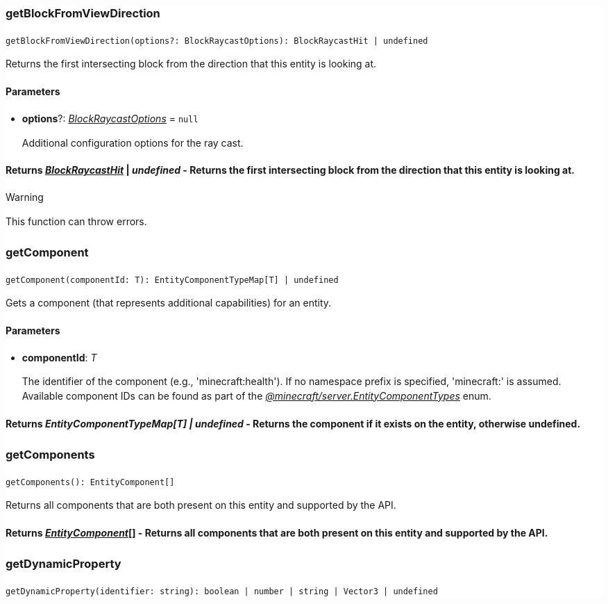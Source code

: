 ### **getBlockFromViewDirection**
`
getBlockFromViewDirection(options?: BlockRaycastOptions): BlockRaycastHit | undefined
`

Returns the first intersecting block from the direction that this entity is looking at.

#### **Parameters**
- **options**?: [*BlockRaycastOptions*](BlockRaycastOptions.md) = `null`
  
  Additional configuration options for the ray cast.

#### **Returns** [*BlockRaycastHit*](BlockRaycastHit.md) | *undefined* - Returns the first intersecting block from the direction that this entity is looking at.

> [!WARNING]
> This function can throw errors.

### **getComponent**
`
getComponent(componentId: T): EntityComponentTypeMap[T] | undefined
`

Gets a component (that represents additional capabilities) for an entity.

#### **Parameters**
- **componentId**: *T*
  
  The identifier of the component (e.g., 'minecraft:health'). If no namespace prefix is specified, 'minecraft:' is assumed. Available component IDs can be found as part of the [*@minecraft/server.EntityComponentTypes*](../../minecraft/server/EntityComponentTypes.md) enum.

#### **Returns** *EntityComponentTypeMap[T] | undefined* - Returns the component if it exists on the entity, otherwise undefined.

### **getComponents**
`
getComponents(): EntityComponent[]
`

Returns all components that are both present on this entity and supported by the API.

#### **Returns** [*EntityComponent*](EntityComponent.md)[] - Returns all components that are both present on this entity and supported by the API.

### **getDynamicProperty**
`
getDynamicProperty(identifier: string): boolean | number | string | Vector3 | undefined
`
